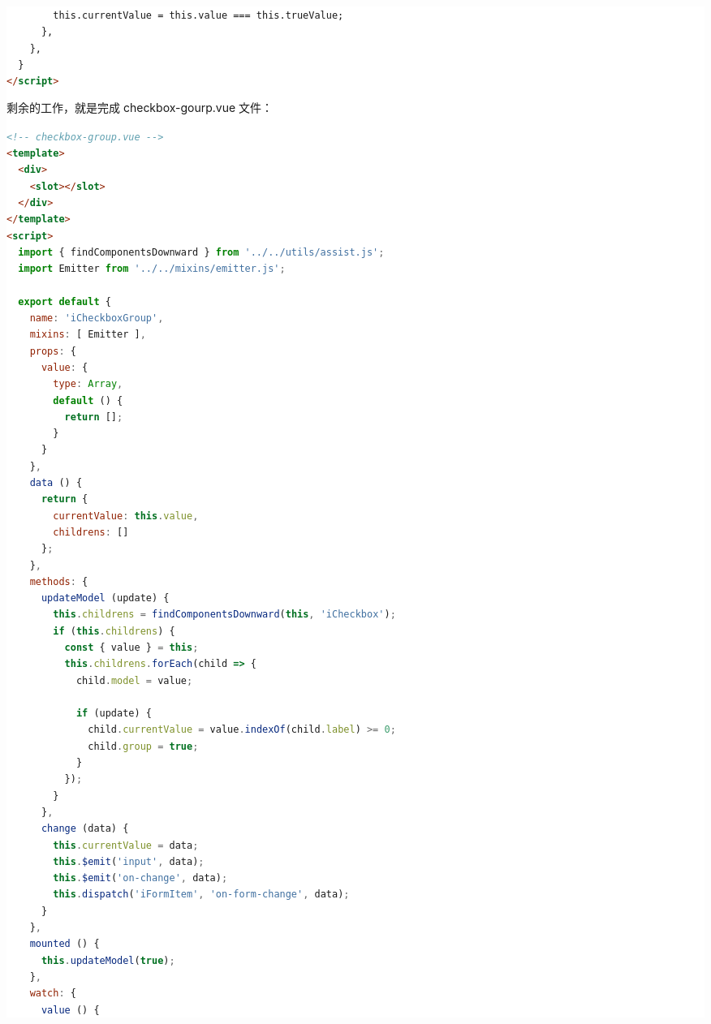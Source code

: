 ```html
        this.currentValue = this.value === this.trueValue;
      },
    },
  }
</script>
```

剩余的工作，就是完成 checkbox-gourp.vue 文件：

```html
<!-- checkbox-group.vue -->
<template>
  <div>
    <slot></slot>
  </div>
</template>
<script>
  import { findComponentsDownward } from '../../utils/assist.js';
  import Emitter from '../../mixins/emitter.js';

  export default {
    name: 'iCheckboxGroup',
    mixins: [ Emitter ],
    props: {
      value: {
        type: Array,
        default () {
          return [];
        }
      }
    },
    data () {
      return {
        currentValue: this.value,
        childrens: []
      };
    },
    methods: {
      updateModel (update) {
        this.childrens = findComponentsDownward(this, 'iCheckbox');
        if (this.childrens) {
          const { value } = this;
          this.childrens.forEach(child => {
            child.model = value;

            if (update) {
              child.currentValue = value.indexOf(child.label) >= 0;
              child.group = true;
            }
          });
        }
      },
      change (data) {
        this.currentValue = data;
        this.$emit('input', data);
        this.$emit('on-change', data);
        this.dispatch('iFormItem', 'on-form-change', data);
      }
    },
    mounted () {
      this.updateModel(true);
    },
    watch: {
      value () {
```